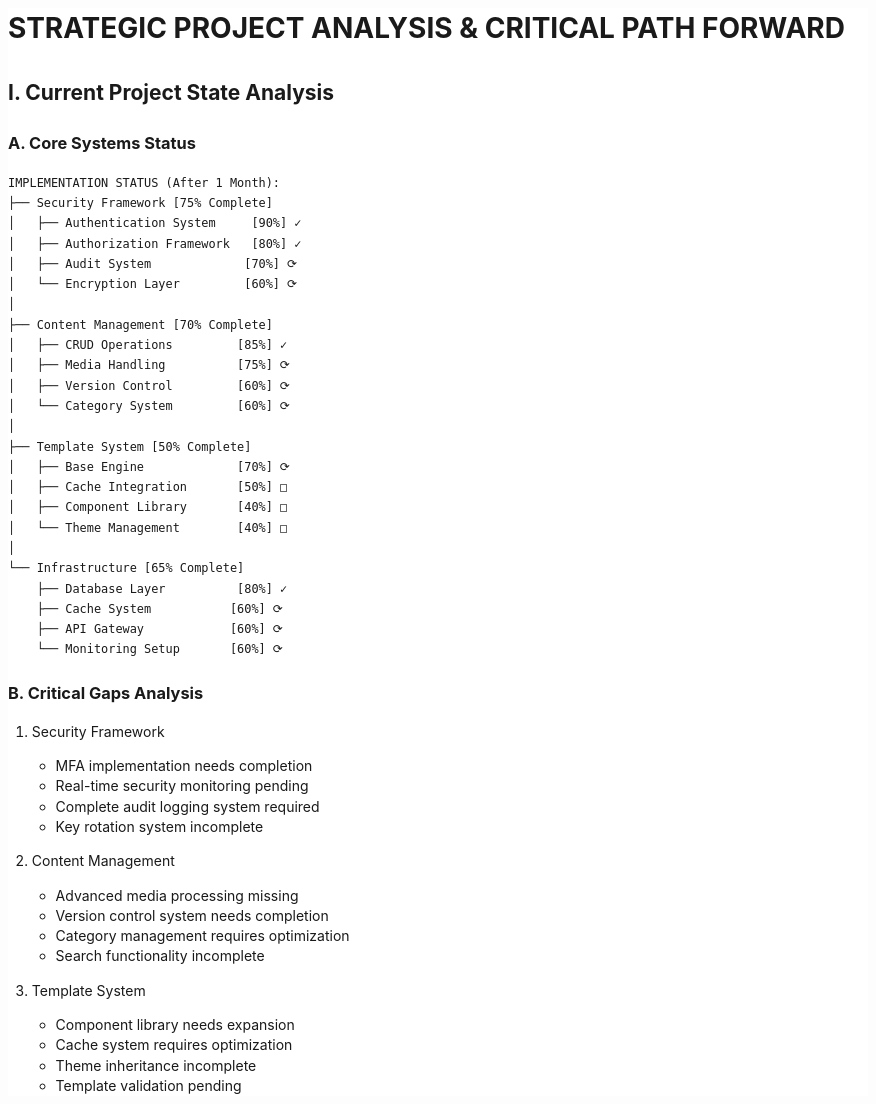 # STRATEGIC PROJECT ANALYSIS & CRITICAL PATH FORWARD

## I. Current Project State Analysis

### A. Core Systems Status
```plaintext
IMPLEMENTATION STATUS (After 1 Month):
├── Security Framework [75% Complete]
│   ├── Authentication System     [90%] ✓
│   ├── Authorization Framework   [80%] ✓
│   ├── Audit System             [70%] ⟳
│   └── Encryption Layer         [60%] ⟳
│
├── Content Management [70% Complete]
│   ├── CRUD Operations         [85%] ✓
│   ├── Media Handling          [75%] ⟳
│   ├── Version Control         [60%] ⟳
│   └── Category System         [60%] ⟳
│
├── Template System [50% Complete]
│   ├── Base Engine             [70%] ⟳
│   ├── Cache Integration       [50%] □
│   ├── Component Library       [40%] □
│   └── Theme Management        [40%] □
│
└── Infrastructure [65% Complete]
    ├── Database Layer          [80%] ✓
    ├── Cache System           [60%] ⟳
    ├── API Gateway            [60%] ⟳
    └── Monitoring Setup       [60%] ⟳
```

### B. Critical Gaps Analysis
1. Security Framework
   - MFA implementation needs completion
   - Real-time security monitoring pending
   - Complete audit logging system required
   - Key rotation system incomplete

2. Content Management
   - Advanced media processing missing
   - Version control system needs completion
   - Category management requires optimization
   - Search functionality incomplete

3. Template System
   - Component library needs expansion
   - Cache system requires optimization
   - Theme inheritance incomplete
   - Template validation pending
